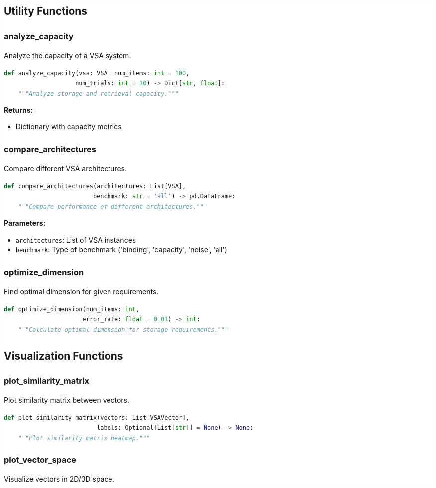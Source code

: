 ## Utility Functions

### analyze_capacity

Analyze the capacity of a VSA system.

```python
def analyze_capacity(vsa: VSA, num_items: int = 100,
                    num_trials: int = 10) -> Dict[str, float]:
    """Analyze storage and retrieval capacity."""
```

**Returns:**
- Dictionary with capacity metrics

### compare_architectures

Compare different VSA architectures.

```python
def compare_architectures(architectures: List[VSA],
                         benchmark: str = 'all') -> pd.DataFrame:
    """Compare performance of different architectures."""
```

**Parameters:**
- `architectures`: List of VSA instances
- `benchmark`: Type of benchmark ('binding', 'capacity', 'noise', 'all')

### optimize_dimension

Find optimal dimension for given requirements.

```python
def optimize_dimension(num_items: int, 
                      error_rate: float = 0.01) -> int:
    """Calculate optimal dimension for storage requirements."""
```

## Visualization Functions

### plot_similarity_matrix

Plot similarity matrix between vectors.

```python
def plot_similarity_matrix(vectors: List[VSAVector],
                          labels: Optional[List[str]] = None) -> None:
    """Plot similarity matrix heatmap."""
```

### plot_vector_space

Visualize vectors in 2D/3D space.
